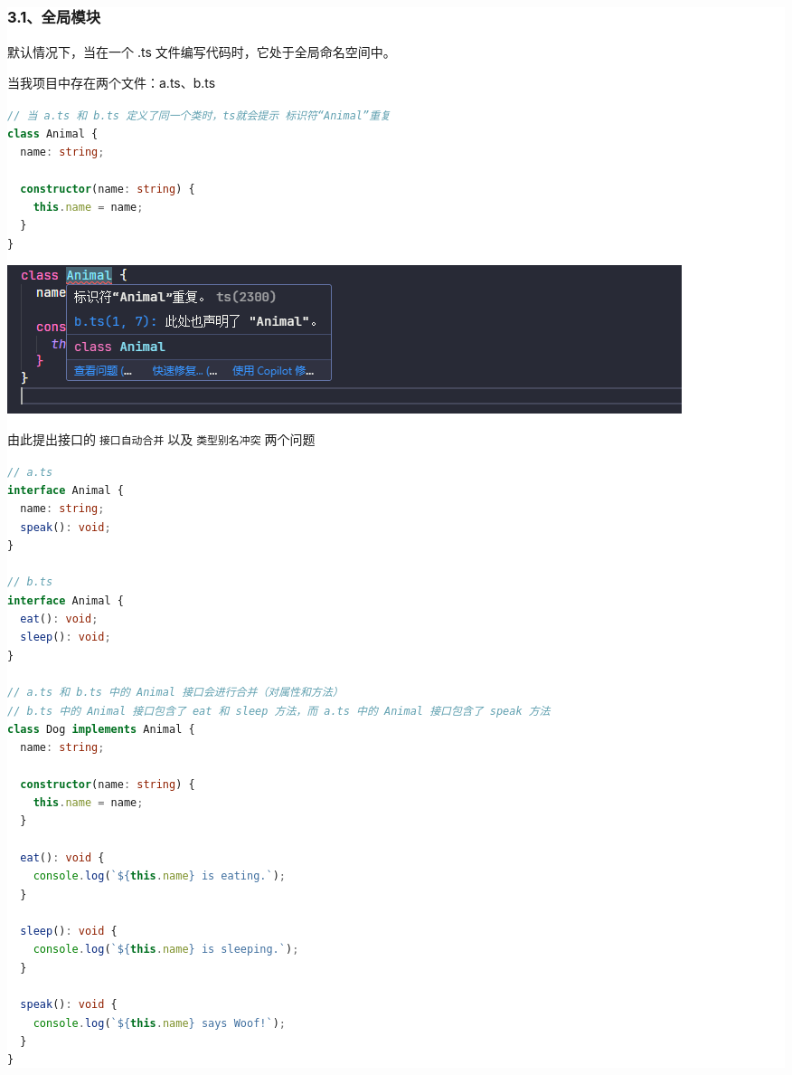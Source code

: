 ### 3.1、全局模块

默认情况下，当在一个 .ts 文件编写代码时，它处于全局命名空间中。

当我项目中存在两个文件：a.ts、b.ts

```typescript
// 当 a.ts 和 b.ts 定义了同一个类时，ts就会提示 标识符“Animal”重复
class Animal {
  name: string;

  constructor(name: string) {
    this.name = name;
  }
}
```

![image-20250612211839910](images/image-20250612211839910.png)

由此提出接口的 `接口自动合并` 以及 `类型别名冲突` 两个问题

```typescript
// a.ts 
interface Animal {
  name: string;
  speak(): void;
}

// b.ts
interface Animal {
  eat(): void;
  sleep(): void;
}

// a.ts 和 b.ts 中的 Animal 接口会进行合并（对属性和方法）
// b.ts 中的 Animal 接口包含了 eat 和 sleep 方法，而 a.ts 中的 Animal 接口包含了 speak 方法
class Dog implements Animal {
  name: string;

  constructor(name: string) {
    this.name = name;
  }

  eat(): void {
    console.log(`${this.name} is eating.`);
  }

  sleep(): void {
    console.log(`${this.name} is sleeping.`);
  }

  speak(): void {
    console.log(`${this.name} says Woof!`);
  }
}
```
